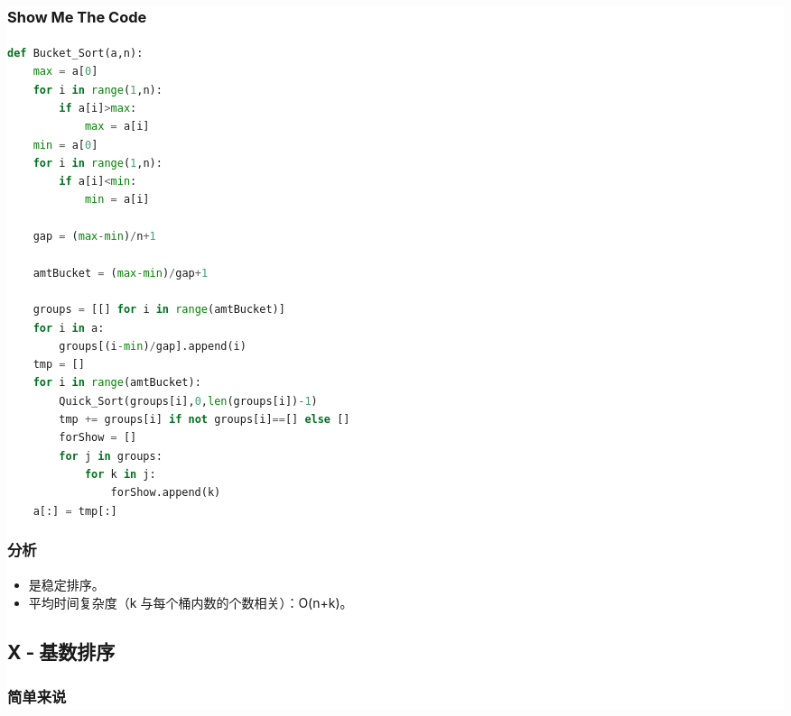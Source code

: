 ### Show Me The Code

```python
def Bucket_Sort(a,n):
    max = a[0]
    for i in range(1,n):
        if a[i]>max:
            max = a[i]
    min = a[0]
    for i in range(1,n):
        if a[i]<min:
            min = a[i]

    gap = (max-min)/n+1

    amtBucket = (max-min)/gap+1

    groups = [[] for i in range(amtBucket)]
    for i in a:
        groups[(i-min)/gap].append(i)
    tmp = []
    for i in range(amtBucket):
        Quick_Sort(groups[i],0,len(groups[i])-1)
        tmp += groups[i] if not groups[i]==[] else []
        forShow = []
        for j in groups:
            for k in j:
                forShow.append(k)
    a[:] = tmp[:]
```

### 分析

- 是稳定排序。
- 平均时间复杂度（k 与每个桶内数的个数相关）：O(n+k)。

## X - 基数排序

### 简单来说
